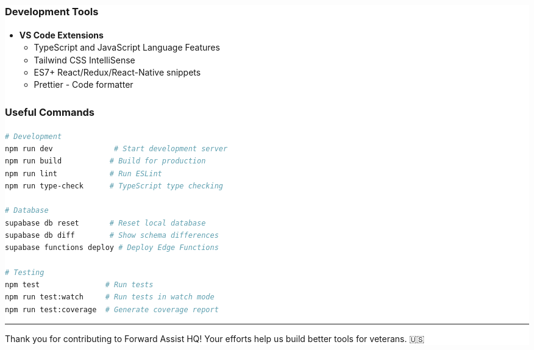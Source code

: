 ### Development Tools

- **VS Code Extensions**
  - TypeScript and JavaScript Language Features
  - Tailwind CSS IntelliSense
  - ES7+ React/Redux/React-Native snippets
  - Prettier - Code formatter

### Useful Commands

```bash
# Development
npm run dev              # Start development server
npm run build           # Build for production
npm run lint            # Run ESLint
npm run type-check      # TypeScript type checking

# Database
supabase db reset       # Reset local database
supabase db diff        # Show schema differences
supabase functions deploy # Deploy Edge Functions

# Testing
npm test               # Run tests
npm run test:watch     # Run tests in watch mode
npm run test:coverage  # Generate coverage report
```

---

Thank you for contributing to Forward Assist HQ! Your efforts help us build better tools for veterans. 🇺🇸